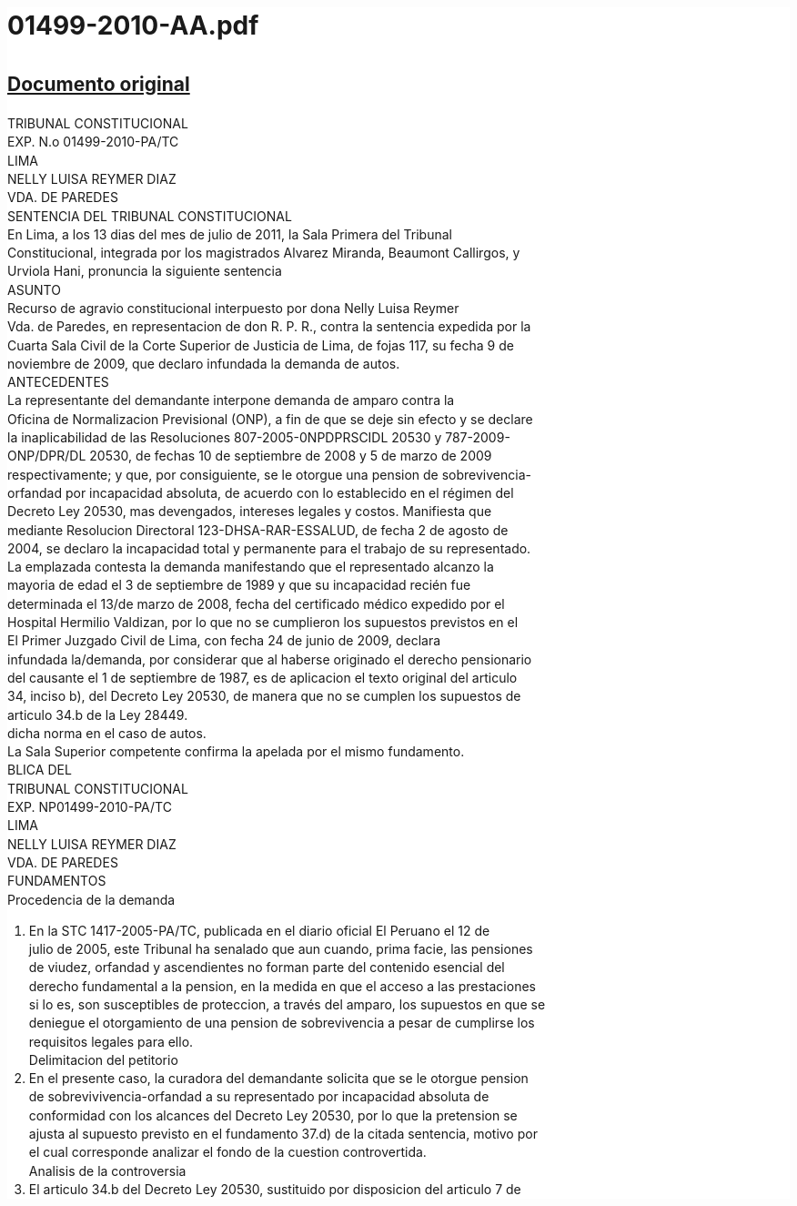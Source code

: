 
01499-2010-AA.pdf
=================
  
[Documento original](https://tc.gob.pe/jurisprudencia/2011/01499-2010-AA.pdf)  
---  
TRIBUNAL CONSTITUCIONAL  
EXP. N.o 01499-2010-PA/TC  
LIMA  
NELLY LUISA REYMER DIAZ  
VDA. DE PAREDES  
SENTENCIA DEL TRIBUNAL CONSTITUCIONAL  
En Lima, a los 13 dias del mes de julio de 2011, la Sala Primera del Tribunal  
Constitucional, integrada por los magistrados Alvarez Miranda, Beaumont Callirgos, y  
Urviola Hani, pronuncia la siguiente sentencia  
ASUNTO  
Recurso de agravio constitucional interpuesto por dona Nelly Luisa Reymer  
Vda. de Paredes, en representacion de don R. P. R., contra la sentencia expedida por la  
Cuarta Sala Civil de la Corte Superior de Justicia de Lima, de fojas 117, su fecha 9 de  
noviembre de 2009, que declaro infundada la demanda de autos.  
ANTECEDENTES  
La representante del demandante interpone demanda de amparo contra la  
Oficina de Normalizacion Previsional (ONP), a fin de que se deje sin efecto y se declare  
la inaplicabilidad de las Resoluciones 807-2005-0NPDPRSCIDL 20530 y 787-2009-  
ONP/DPR/DL 20530, de fechas 10 de septiembre de 2008 y 5 de marzo de 2009  
respectivamente; y que, por consiguiente, se le otorgue una pension de sobrevivencia-  
orfandad por incapacidad absoluta, de acuerdo con lo establecido en el régimen del  
Decreto Ley 20530, mas devengados, intereses legales y costos. Manifiesta que  
mediante Resolucion Directoral 123-DHSA-RAR-ESSALUD, de fecha 2 de agosto de  
2004, se declaro la incapacidad total y permanente para el trabajo de su representado.  
La emplazada contesta la demanda manifestando que el representado alcanzo la  
mayoria de edad el 3 de septiembre de 1989 y que su incapacidad recién fue  
determinada el 13/de marzo de 2008, fecha del certificado médico expedido por el  
Hospital Hermilio Valdizan, por lo que no se cumplieron los supuestos previstos en el  
El Primer Juzgado Civil de Lima, con fecha 24 de junio de 2009, declara  
infundada la/demanda, por considerar que al haberse originado el derecho pensionario  
del causante el 1 de septiembre de 1987, es de aplicacion el texto original del articulo  
34, inciso b), del Decreto Ley 20530, de manera que no se cumplen los supuestos de  
articulo 34.b de la Ley 28449.  
dicha norma en el caso de autos.  
La Sala Superior competente confirma la apelada por el mismo fundamento.  
BLICA DEL  
TRIBUNAL CONSTITUCIONAL  
EXP. NP01499-2010-PA/TC  
LIMA  
NELLY LUISA REYMER DIAZ  
VDA. DE PAREDES  
FUNDAMENTOS  
Procedencia de la demanda  
1. En la STC 1417-2005-PA/TC, publicada en el diario oficial El Peruano el 12 de  
julio de 2005, este Tribunal ha senalado que aun cuando, prima facie, las pensiones  
de viudez, orfandad y ascendientes no forman parte del contenido esencial del  
derecho fundamental a la pension, en la medida en que el acceso a las prestaciones  
si lo es, son susceptibles de proteccion, a través del amparo, los supuestos en que se  
deniegue el otorgamiento de una pension de sobrevivencia a pesar de cumplirse los  
requisitos legales para ello.  
Delimitacion del petitorio  
2. En el presente caso, la curadora del demandante solicita que se le otorgue pension  
de sobrevivivencia-orfandad a su representado por incapacidad absoluta de  
conformidad con los alcances del Decreto Ley 20530, por lo que la pretension se  
ajusta al supuesto previsto en el fundamento 37.d) de la citada sentencia, motivo por  
el cual corresponde analizar el fondo de la cuestion controvertida.  
Analisis de la controversia  
3. El articulo 34.b del Decreto Ley 20530, sustituido por disposicion del articulo 7 de  